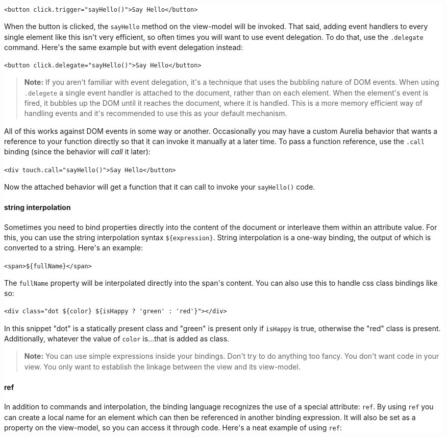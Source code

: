 ```markup
<button click.trigger="sayHello()">Say Hello</button>
```

When the button is clicked, the `sayHello` method on the view-model will be invoked. That said, adding event handlers to every single element like this isn't very efficient, so often times you will want to use event delegation. To do that, use the `.delegate` command. Here's the same example but with event delegation instead:

```markup
<button click.delegate="sayHello()">Say Hello</button>
```

> **Note:** If you aren't familiar with event delegation, it's a technique that uses the bubbling nature of DOM events. When using `.delegete` a single event handler is attached to the document, rather than on each element. When the element's event is fired, it bubbles up the DOM until it reaches the document, where it is handled. This is a more memory efficient way of handling events and it's recommended to use this as your default mechanism.

All of this works against DOM events in some way or another. Occasionally you may have a custom Aurelia behavior that wants a reference to your function directly so that it can invoke it manually at a later time. To pass a function reference, use the `.call` binding (since the behavior will _call_ it later):

```markup
<div touch.call="sayHello()">Say Hello</button>
```

Now the attached behavior will get a function that it can call to invoke your `sayHello()` code.

#### string interpolation

Sometimes you need to bind properties directly into the content of the document or interleave them within an attribute value. For this, you can use the string interpolation syntax `${expression}`. String interpolation is a one-way binding, the output of which is converted to a string. Here's an example:

```markup
<span>${fullName}</span>
```

The `fullName` property will be interpolated directly into the span's content. You can also use this to handle css class bindings like so:

```markup
<div class="dot ${color} ${isHappy ? 'green' : 'red'}"></div>
```

In this snippet "dot" is a statically present class and "green" is present only if `isHappy` is true, otherwise the "red" class is present. Additionally, whatever the value of `color` is...that is added as class.

> **Note:** You can use simple expressions inside your bindings. Don't try to do anything too fancy. You don't want code in your view. You only want to establish the linkage between the view and its view-model.

#### ref

In addition to commands and interpolation, the binding language recognizes the use of a special attribute: `ref`. By using `ref` you can create a local name for an element which can then be referenced in another binding expression. It will also be set as a property on the view-model, so you can access it through code. Here's a neat example of using `ref`:
